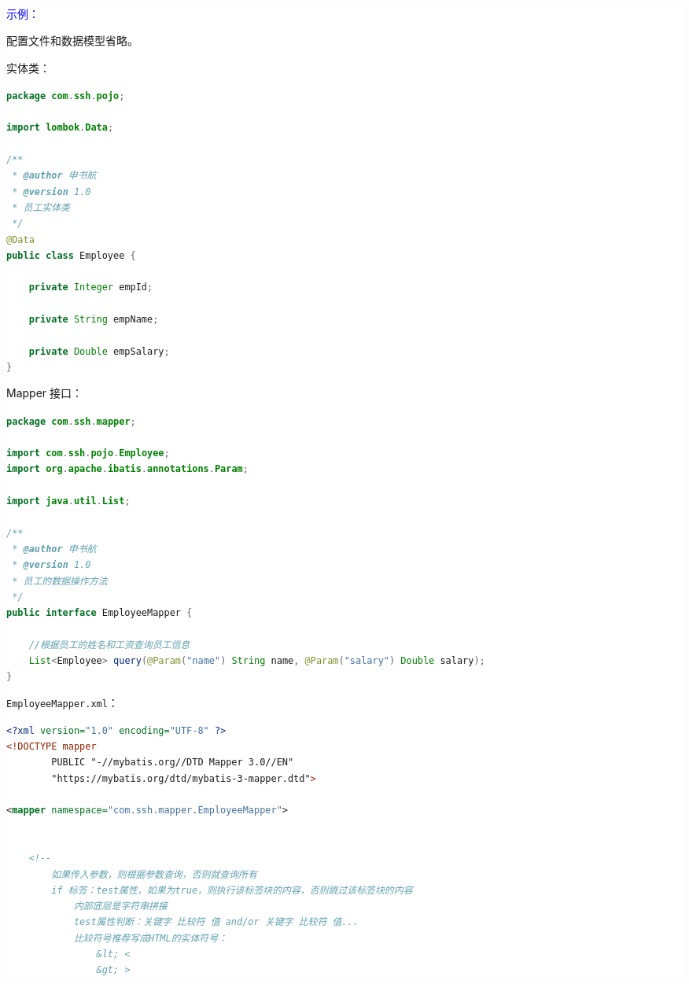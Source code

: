 <font color="blue">示例：</font>

配置文件和数据模型省略。

实体类：

```java
package com.ssh.pojo;

import lombok.Data;

/**
 * @author 申书航
 * @version 1.0
 * 员工实体类
 */
@Data
public class Employee {

    private Integer empId;

    private String empName;

    private Double empSalary;
}
```

Mapper 接口：

```java
package com.ssh.mapper;

import com.ssh.pojo.Employee;
import org.apache.ibatis.annotations.Param;

import java.util.List;

/**
 * @author 申书航
 * @version 1.0
 * 员工的数据操作方法
 */
public interface EmployeeMapper {

    //根据员工的姓名和工资查询员工信息
    List<Employee> query(@Param("name") String name, @Param("salary") Double salary);
}
```

`EmployeeMapper.xml`：

```xml
<?xml version="1.0" encoding="UTF-8" ?>
<!DOCTYPE mapper
        PUBLIC "-//mybatis.org//DTD Mapper 3.0//EN"
        "https://mybatis.org/dtd/mybatis-3-mapper.dtd">

<mapper namespace="com.ssh.mapper.EmployeeMapper">


    <!--
        如果传入参数，则根据参数查询，否则就查询所有
        if 标签：test属性，如果为true，则执行该标签块的内容，否则跳过该标签块的内容
            内部底层是字符串拼接
            test属性判断：关键字 比较符 值 and/or 关键字 比较符 值...
            比较符号推荐写成HTML的实体符号：
                &lt; <
                &gt; >
```